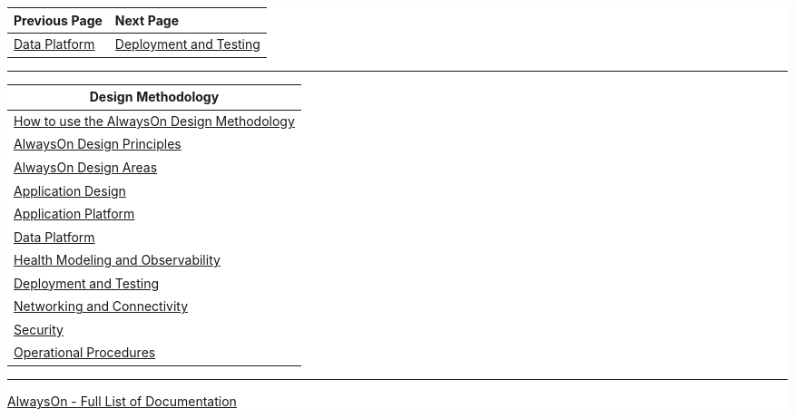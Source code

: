 |Previous Page|Next Page|
|:--|:--|
|[Data Platform](./Data-Platform.md) |[Deployment and Testing](./Deployment-Testing.md) |

---

|Design Methodology|
|--|
|[How to use the AlwaysOn Design Methodology](./README.md)
|[AlwaysOn Design Principles](./Principles.md)
|[AlwaysOn Design Areas](./Design-Areas.md)
|[Application Design](./App-Design.md)
|[Application Platform](./App-Platform.md)
|[Data Platform](./Data-Platform.md)
|[Health Modeling and Observability](./Health-Modeling.md)
|[Deployment and Testing](./Deployment-Testing.md)
|[Networking and Connectivity](./Networking.md)
|[Security](./Security.md)
|[Operational Procedures](./Operational-Procedures.md)

---

[AlwaysOn - Full List of Documentation](/docs/README.md)
